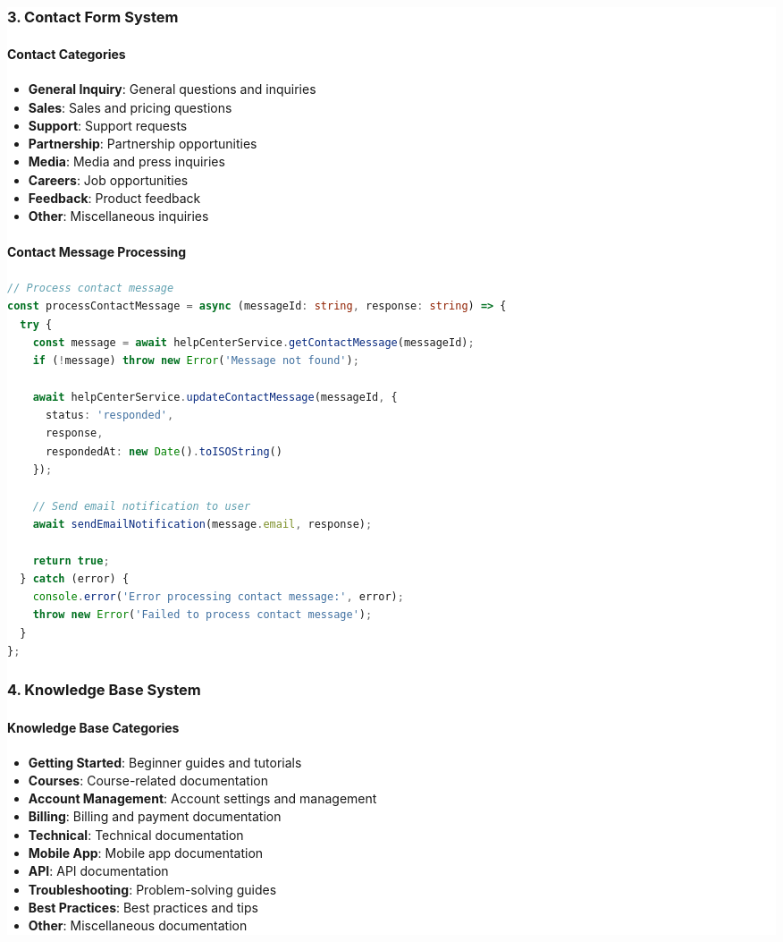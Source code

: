 ### 3. Contact Form System

#### Contact Categories
- **General Inquiry**: General questions and inquiries
- **Sales**: Sales and pricing questions
- **Support**: Support requests
- **Partnership**: Partnership opportunities
- **Media**: Media and press inquiries
- **Careers**: Job opportunities
- **Feedback**: Product feedback
- **Other**: Miscellaneous inquiries

#### Contact Message Processing
```typescript
// Process contact message
const processContactMessage = async (messageId: string, response: string) => {
  try {
    const message = await helpCenterService.getContactMessage(messageId);
    if (!message) throw new Error('Message not found');

    await helpCenterService.updateContactMessage(messageId, {
      status: 'responded',
      response,
      respondedAt: new Date().toISOString()
    });

    // Send email notification to user
    await sendEmailNotification(message.email, response);

    return true;
  } catch (error) {
    console.error('Error processing contact message:', error);
    throw new Error('Failed to process contact message');
  }
};
```

### 4. Knowledge Base System

#### Knowledge Base Categories
- **Getting Started**: Beginner guides and tutorials
- **Courses**: Course-related documentation
- **Account Management**: Account settings and management
- **Billing**: Billing and payment documentation
- **Technical**: Technical documentation
- **Mobile App**: Mobile app documentation
- **API**: API documentation
- **Troubleshooting**: Problem-solving guides
- **Best Practices**: Best practices and tips
- **Other**: Miscellaneous documentation
